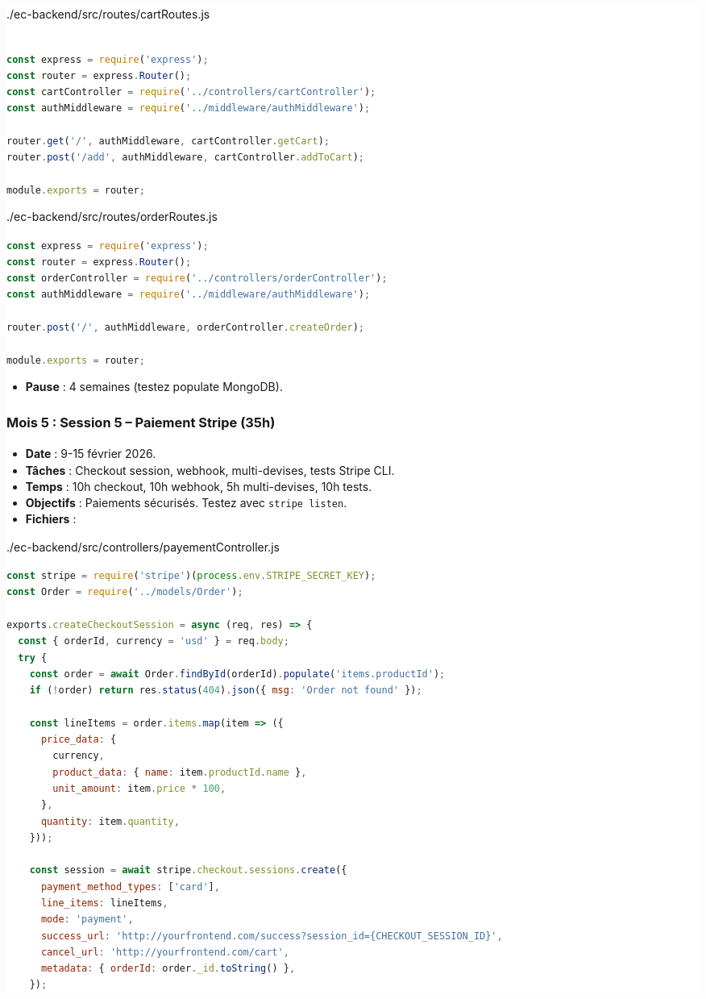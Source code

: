 ./ec-backend/src/routes/cartRoutes.js

```javascript

const express = require('express');
const router = express.Router();
const cartController = require('../controllers/cartController');
const authMiddleware = require('../middleware/authMiddleware');

router.get('/', authMiddleware, cartController.getCart);
router.post('/add', authMiddleware, cartController.addToCart);

module.exports = router;
```

./ec-backend/src/routes/orderRoutes.js

```javascript
const express = require('express');
const router = express.Router();
const orderController = require('../controllers/orderController');
const authMiddleware = require('../middleware/authMiddleware');

router.post('/', authMiddleware, orderController.createOrder);

module.exports = router;
```

- **Pause** : 4 semaines (testez populate MongoDB).

### Mois 5 : Session 5 – Paiement Stripe (35h)

- **Date** : 9-15 février 2026.
- **Tâches** : Checkout session, webhook, multi-devises, tests Stripe CLI.
- **Temps** : 10h checkout, 10h webhook, 5h multi-devises, 10h tests.
- **Objectifs** : Paiements sécurisés. Testez avec `stripe listen`.
- **Fichiers** :

./ec-backend/src/controllers/payementController.js

```javascript
const stripe = require('stripe')(process.env.STRIPE_SECRET_KEY);
const Order = require('../models/Order');

exports.createCheckoutSession = async (req, res) => {
  const { orderId, currency = 'usd' } = req.body;
  try {
    const order = await Order.findById(orderId).populate('items.productId');
    if (!order) return res.status(404).json({ msg: 'Order not found' });

    const lineItems = order.items.map(item => ({
      price_data: {
        currency,
        product_data: { name: item.productId.name },
        unit_amount: item.price * 100,
      },
      quantity: item.quantity,
    }));

    const session = await stripe.checkout.sessions.create({
      payment_method_types: ['card'],
      line_items: lineItems,
      mode: 'payment',
      success_url: 'http://yourfrontend.com/success?session_id={CHECKOUT_SESSION_ID}',
      cancel_url: 'http://yourfrontend.com/cart',
      metadata: { orderId: order._id.toString() },
    });
```